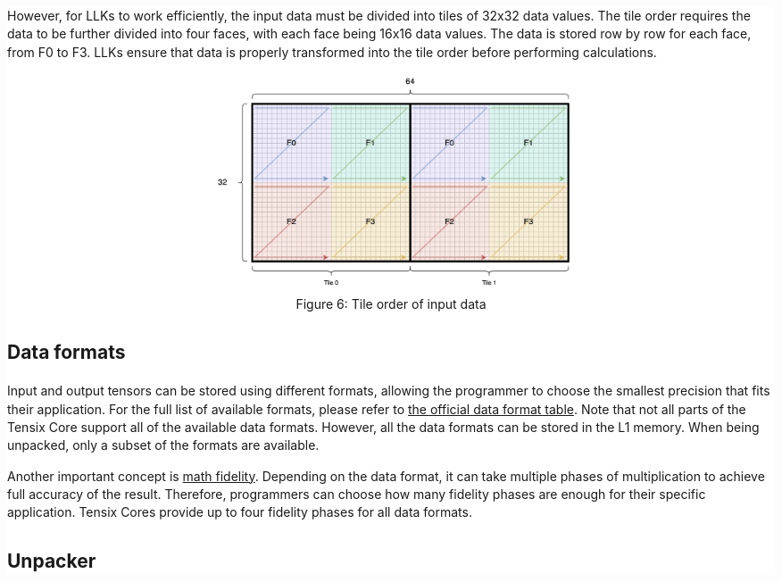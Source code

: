 However, for LLKs to work efficiently, the input data must be divided into tiles of 32x32 data values. The tile order requires the data to be further divided into four faces, with each face being 16x16 data values. The data is stored row by row for each face, from F0 to F3. LLKs ensure that data is properly transformed into the tile order before performing calculations.

<p align="center">
  <img src="docs/common/_static/tile_order_example.png" alt="Tile order" width="400" /><br/>
  Figure 6: Tile order of input data
</p>

## Data formats

Input and output tensors can be stored using different formats, allowing the programmer to choose the smallest precision that fits their application. For the full list of available formats, please refer to [the official data format table](https://docs.tenstorrent.com/pybuda/latest/dataformats.html). Note that not all parts of the Tensix Core support all of the available data formats. However, all the data formats can be stored in the L1 memory. When being unpacked, only a subset of the formats are available.

Another important concept is [math fidelity](https://docs.tenstorrent.com/pybuda/latest/dataformats.html). Depending on the data format, it can take multiple phases of multiplication to achieve full accuracy of the result. Therefore, programmers can choose how many fidelity phases are enough for their specific application. Tensix Cores provide up to four fidelity phases for all data formats.

## Unpacker
